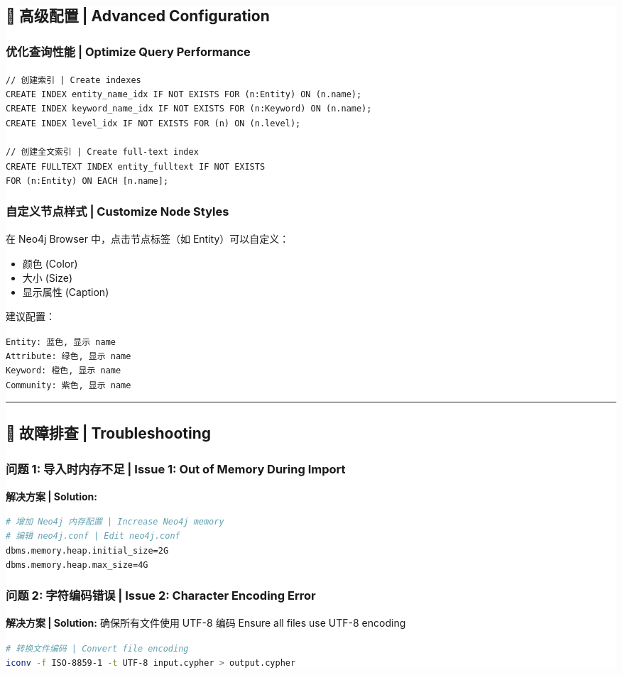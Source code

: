 
## 🔧 高级配置 | Advanced Configuration

### 优化查询性能 | Optimize Query Performance

```cypher
// 创建索引 | Create indexes
CREATE INDEX entity_name_idx IF NOT EXISTS FOR (n:Entity) ON (n.name);
CREATE INDEX keyword_name_idx IF NOT EXISTS FOR (n:Keyword) ON (n.name);
CREATE INDEX level_idx IF NOT EXISTS FOR (n) ON (n.level);

// 创建全文索引 | Create full-text index
CREATE FULLTEXT INDEX entity_fulltext IF NOT EXISTS 
FOR (n:Entity) ON EACH [n.name];
```

### 自定义节点样式 | Customize Node Styles

在 Neo4j Browser 中，点击节点标签（如 Entity）可以自定义：
- 颜色 (Color)
- 大小 (Size)  
- 显示属性 (Caption)

建议配置：
```
Entity: 蓝色, 显示 name
Attribute: 绿色, 显示 name
Keyword: 橙色, 显示 name
Community: 紫色, 显示 name
```

---

## 🐛 故障排查 | Troubleshooting

### 问题 1: 导入时内存不足 | Issue 1: Out of Memory During Import

**解决方案 | Solution:**
```bash
# 增加 Neo4j 内存配置 | Increase Neo4j memory
# 编辑 neo4j.conf | Edit neo4j.conf
dbms.memory.heap.initial_size=2G
dbms.memory.heap.max_size=4G
```

### 问题 2: 字符编码错误 | Issue 2: Character Encoding Error

**解决方案 | Solution:**
确保所有文件使用 UTF-8 编码
Ensure all files use UTF-8 encoding

```bash
# 转换文件编码 | Convert file encoding
iconv -f ISO-8859-1 -t UTF-8 input.cypher > output.cypher
```

